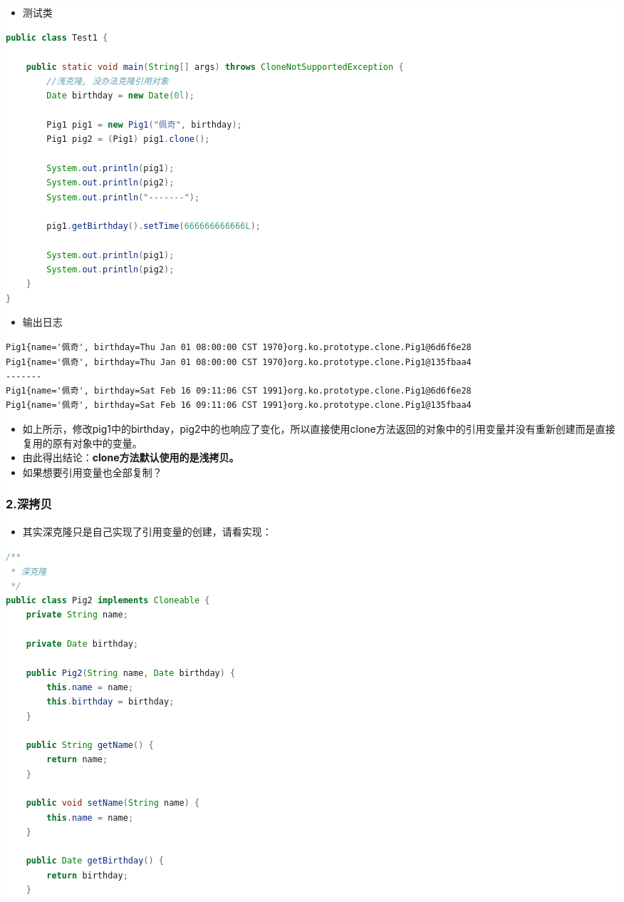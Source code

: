 - 测试类
  
```java
public class Test1 {

    public static void main(String[] args) throws CloneNotSupportedException {
        //浅克隆, 没办法克隆引用对象
        Date birthday = new Date(0l);

        Pig1 pig1 = new Pig1("佩奇", birthday);
        Pig1 pig2 = (Pig1) pig1.clone();

        System.out.println(pig1);
        System.out.println(pig2);
        System.out.println("-------");

        pig1.getBirthday().setTime(666666666666L);

        System.out.println(pig1);
        System.out.println(pig2);
    }
}
```

- 输出日志

```log
Pig1{name='佩奇', birthday=Thu Jan 01 08:00:00 CST 1970}org.ko.prototype.clone.Pig1@6d6f6e28
Pig1{name='佩奇', birthday=Thu Jan 01 08:00:00 CST 1970}org.ko.prototype.clone.Pig1@135fbaa4
-------
Pig1{name='佩奇', birthday=Sat Feb 16 09:11:06 CST 1991}org.ko.prototype.clone.Pig1@6d6f6e28
Pig1{name='佩奇', birthday=Sat Feb 16 09:11:06 CST 1991}org.ko.prototype.clone.Pig1@135fbaa4
```

- 如上所示，修改pig1中的birthday，pig2中的也响应了变化，所以直接使用clone方法返回的对象中的引用变量并没有重新创建而是直接复用的原有对象中的变量。
- 由此得出结论：**clone方法默认使用的是浅拷贝。**
- 如果想要引用变量也全部复制？

### 2.深拷贝

- 其实深克隆只是自己实现了引用变量的创建，请看实现：

```java
/**
 * 深克隆
 */
public class Pig2 implements Cloneable {
    private String name;

    private Date birthday;

    public Pig2(String name, Date birthday) {
        this.name = name;
        this.birthday = birthday;
    }

    public String getName() {
        return name;
    }

    public void setName(String name) {
        this.name = name;
    }

    public Date getBirthday() {
        return birthday;
    }
```